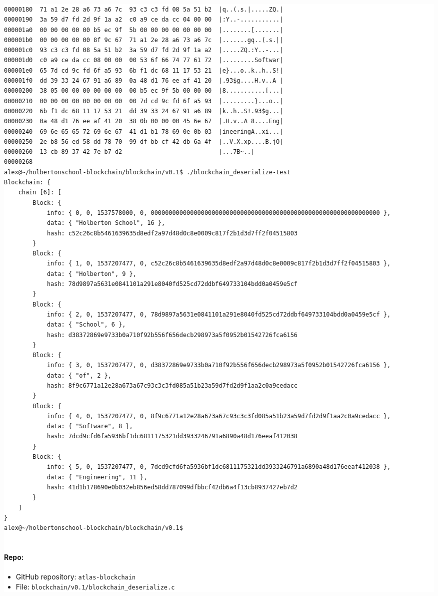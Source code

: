 ```
00000180  71 a1 2e 28 a6 73 a6 7c  93 c3 c3 fd 08 5a 51 b2  |q..(.s.|.....ZQ.|
00000190  3a 59 d7 fd 2d 9f 1a a2  c0 a9 ce da cc 04 00 00  |:Y..-...........|
000001a0  00 00 00 00 00 b5 ec 9f  5b 00 00 00 00 00 00 00  |........[.......|
000001b0  00 00 00 00 00 8f 9c 67  71 a1 2e 28 a6 73 a6 7c  |.......gq..(.s.||
000001c0  93 c3 c3 fd 08 5a 51 b2  3a 59 d7 fd 2d 9f 1a a2  |.....ZQ.:Y..-...|
000001d0  c0 a9 ce da cc 08 00 00  00 53 6f 66 74 77 61 72  |.........Softwar|
000001e0  65 7d cd 9c fd 6f a5 93  6b f1 dc 68 11 17 53 21  |e}...o..k..h..S!|
000001f0  dd 39 33 24 67 91 a6 89  0a 48 d1 76 ee af 41 20  |.93$g....H.v..A |
00000200  38 05 00 00 00 00 00 00  00 b5 ec 9f 5b 00 00 00  |8...........[...|
00000210  00 00 00 00 00 00 00 00  00 7d cd 9c fd 6f a5 93  |.........}...o..|
00000220  6b f1 dc 68 11 17 53 21  dd 39 33 24 67 91 a6 89  |k..h..S!.93$g...|
00000230  0a 48 d1 76 ee af 41 20  38 0b 00 00 00 45 6e 67  |.H.v..A 8....Eng|
00000240  69 6e 65 65 72 69 6e 67  41 d1 b1 78 69 0e 0b 03  |ineeringA..xi...|
00000250  2e b8 56 ed 58 dd 78 70  99 df bb cf 42 db 6a 4f  |..V.X.xp....B.jO|
00000260  13 cb 89 37 42 7e b7 d2                           |...7B~..|
00000268
alex@~/holbertonschool-blockchain/blockchain/v0.1$ ./blockchain_deserialize-test
Blockchain: {
    chain [6]: [
        Block: {
            info: { 0, 0, 1537578000, 0, 0000000000000000000000000000000000000000000000000000000000000000 },
            data: { "Holberton School", 16 },
            hash: c52c26c8b5461639635d8edf2a97d48d0c8e0009c817f2b1d3d7ff2f04515803
        }
        Block: {
            info: { 1, 0, 1537207477, 0, c52c26c8b5461639635d8edf2a97d48d0c8e0009c817f2b1d3d7ff2f04515803 },
            data: { "Holberton", 9 },
            hash: 78d9897a5631e0841101a291e8040fd525cd72ddbf649733104bdd0a0459e5cf
        }
        Block: {
            info: { 2, 0, 1537207477, 0, 78d9897a5631e0841101a291e8040fd525cd72ddbf649733104bdd0a0459e5cf },
            data: { "School", 6 },
            hash: d38372869e9733b0a710f92b556f656decb298973a5f0952b01542726fca6156
        }
        Block: {
            info: { 3, 0, 1537207477, 0, d38372869e9733b0a710f92b556f656decb298973a5f0952b01542726fca6156 },
            data: { "of", 2 },
            hash: 8f9c6771a12e28a673a67c93c3c3fd085a51b23a59d7fd2d9f1aa2c0a9cedacc
        }
        Block: {
            info: { 4, 0, 1537207477, 0, 8f9c6771a12e28a673a67c93c3c3fd085a51b23a59d7fd2d9f1aa2c0a9cedacc },
            data: { "Software", 8 },
            hash: 7dcd9cfd6fa5936bf1dc6811175321dd3933246791a6890a48d176eeaf412038
        }
        Block: {
            info: { 5, 0, 1537207477, 0, 7dcd9cfd6fa5936bf1dc6811175321dd3933246791a6890a48d176eeaf412038 },
            data: { "Engineering", 11 },
            hash: 41d1b178690e0b032eb856ed58dd787099dfbbcf42db6a4f13cb8937427eb7d2
        }
    ]
}
alex@~/holbertonschool-blockchain/blockchain/v0.1$
```
#
#### Repo:
- GitHub repository: `atlas-blockchain`
- File: `blockchain/v0.1/blockchain_deserialize.c`